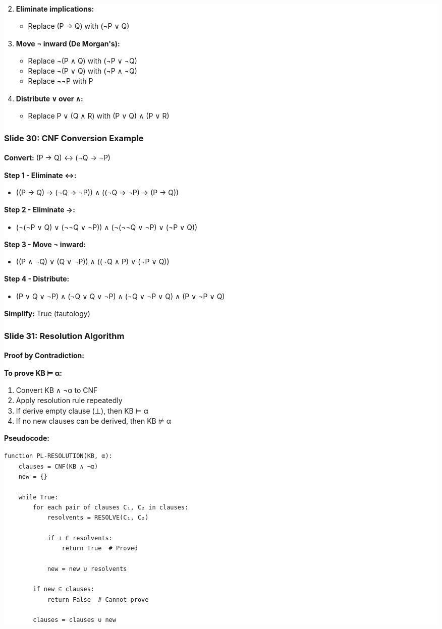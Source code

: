 2. **Eliminate implications:**
   - Replace (P → Q) with (¬P ∨ Q)

3. **Move ¬ inward (De Morgan's):**
   - Replace ¬(P ∧ Q) with (¬P ∨ ¬Q)
   - Replace ¬(P ∨ Q) with (¬P ∧ ¬Q)
   - Replace ¬¬P with P

4. **Distribute ∨ over ∧:**
   - Replace P ∨ (Q ∧ R) with (P ∨ Q) ∧ (P ∨ R)

### Slide 30: CNF Conversion Example
**Convert:** (P → Q) ↔ (¬Q → ¬P)

**Step 1 - Eliminate ↔:**
- ((P → Q) → (¬Q → ¬P)) ∧ ((¬Q → ¬P) → (P → Q))

**Step 2 - Eliminate →:**
- (¬(¬P ∨ Q) ∨ (¬¬Q ∨ ¬P)) ∧ (¬(¬¬Q ∨ ¬P) ∨ (¬P ∨ Q))

**Step 3 - Move ¬ inward:**
- ((P ∧ ¬Q) ∨ (Q ∨ ¬P)) ∧ ((¬Q ∧ P) ∨ (¬P ∨ Q))

**Step 4 - Distribute:**
- (P ∨ Q ∨ ¬P) ∧ (¬Q ∨ Q ∨ ¬P) ∧ (¬Q ∨ ¬P ∨ Q) ∧ (P ∨ ¬P ∨ Q)

**Simplify:** True (tautology)

### Slide 31: Resolution Algorithm
**Proof by Contradiction:**

**To prove KB ⊨ α:**
1. Convert KB ∧ ¬α to CNF
2. Apply resolution rule repeatedly
3. If derive empty clause (⊥), then KB ⊨ α
4. If no new clauses can be derived, then KB ⊭ α

**Pseudocode:**
```
function PL-RESOLUTION(KB, α):
    clauses = CNF(KB ∧ ¬α)
    new = {}
    
    while True:
        for each pair of clauses C₁, C₂ in clauses:
            resolvents = RESOLVE(C₁, C₂)
            
            if ⊥ ∈ resolvents:
                return True  # Proved
            
            new = new ∪ resolvents
        
        if new ⊆ clauses:
            return False  # Cannot prove
        
        clauses = clauses ∪ new
```
